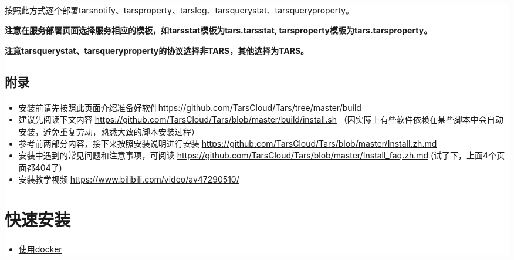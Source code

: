 按照此方式逐个部署tarsnotify、tarsproperty、tarslog、tarsquerystat、tarsqueryproperty。

**注意在服务部署页面选择服务相应的模板，如tarsstat模板为tars.tarsstat, tarsproperty模板为tars.tarsproperty。**

**注意tarsquerystat、tarsqueryproperty的协议选择非TARS，其他选择为TARS。**

## 附录
* 安装前请先按照此页面介绍准备好软件https://github.com/TarsCloud/Tars/tree/master/build
* 建议先阅读下文内容 https://github.com/TarsCloud/Tars/blob/master/build/install.sh 
    （因实际上有些软件依赖在某些脚本中会自动安装，避免重复劳动，熟悉大致的脚本安装过程）
* 参考前两部分内容，接下来按照安装说明进行安装 https://github.com/TarsCloud/Tars/blob/master/Install.zh.md
* 安装中遇到的常见问题和注意事项，可阅读 https://github.com/TarsCloud/Tars/blob/master/Install_faq.zh.md
(试了下，上面4个页面都404了)
* 安装教学视频 https://www.bilibili.com/video/av47290510/ 

# 快速安装

* [使用docker](zh/Environment/docker.md)


